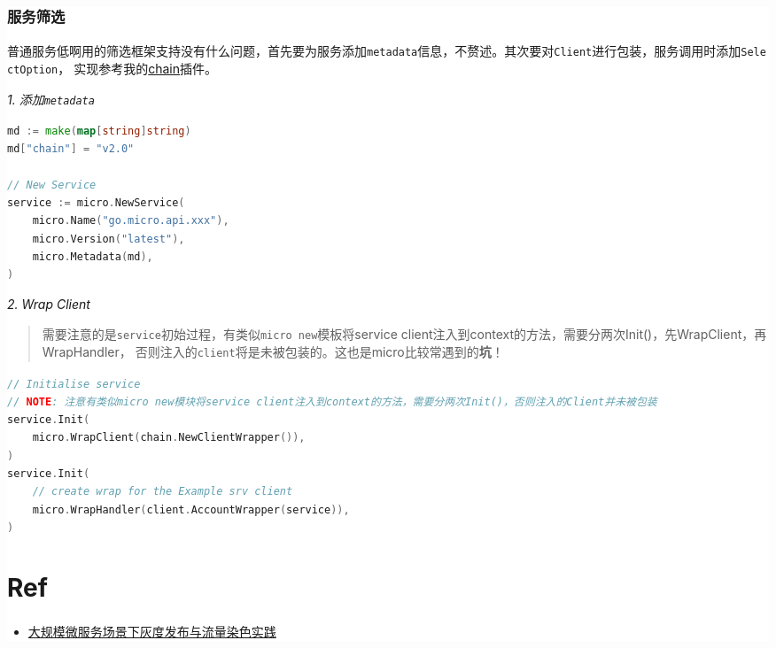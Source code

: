 ```go
```
### 服务筛选

普通服务低啊用的筛选框架支持没有什么问题，首先要为服务添加`metadata`信息，不赘述。其次要对`Client`进行包装，服务调用时添加`SelectOption`，
实现参考我的[chain](https://github.com/hb-go/micro-plugins/tree/master/wrapper/select/chain)插件。


*1. 添加`metadata`*
```go
md := make(map[string]string)
md["chain"] = "v2.0"

// New Service
service := micro.NewService(
	micro.Name("go.micro.api.xxx"),
	micro.Version("latest"),
	micro.Metadata(md),
)
```

*2. Wrap Client*

> 需要注意的是`service`初始过程，有类似`micro new`模板将service client注入到context的方法，需要分两次Init()，先WrapClient，再WrapHandler，
否则注入的`client`将是未被包装的。这也是micro比较常遇到的**坑**！

```go
// Initialise service
// NOTE: 注意有类似micro new模块将service client注入到context的方法，需要分两次Init()，否则注入的Client并未被包装
service.Init(
	micro.WrapClient(chain.NewClientWrapper()),
)
service.Init(
	// create wrap for the Example srv client
	micro.WrapHandler(client.AccountWrapper(service)),
)
```


# Ref

- [大规模微服务场景下灰度发布与流量染色实践](https://mp.weixin.qq.com/s/UBoRKt3l91ffPagtjExmYw)
